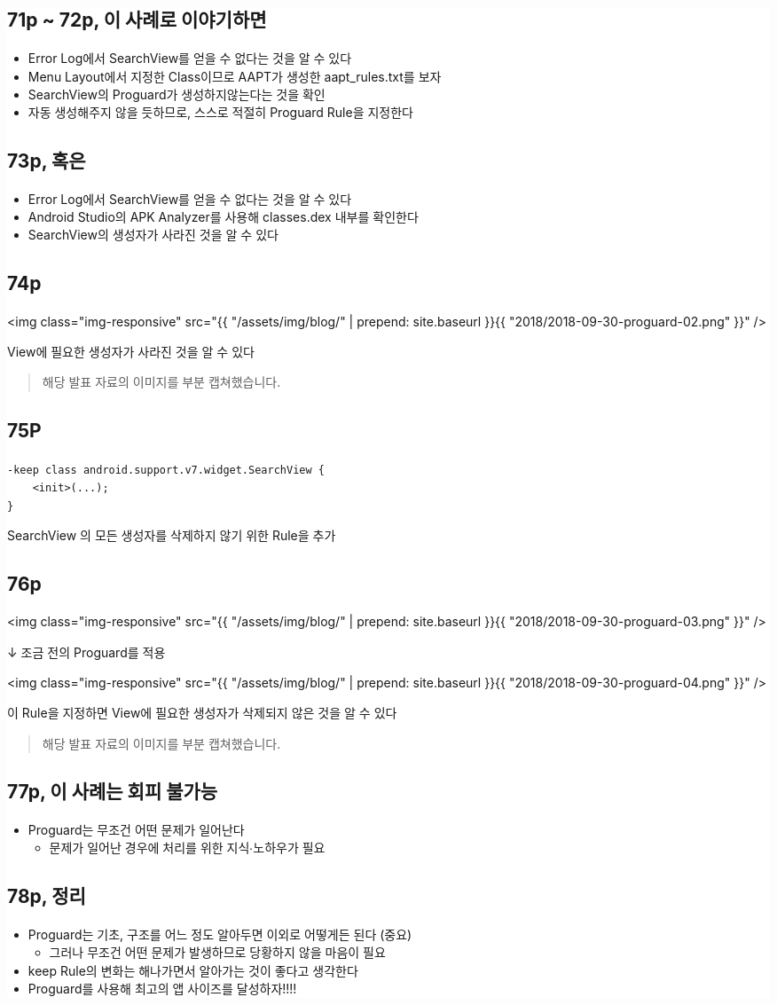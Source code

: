 ## 71p ~ 72p, 이 사례로 이야기하면

- Error Log에서 SearchView를 얻을 수 없다는 것을 알 수 있다
- Menu Layout에서 지정한 Class이므로 AAPT가 생성한 aapt_rules.txt를 보자
- SearchView의 Proguard가 생성하지않는다는 것을 확인
- 자동 생성해주지 않을 듯하므로, 스스로 적절히 Proguard Rule을 지정한다

## 73p, 혹은

- Error Log에서 SearchView를 얻을 수 없다는 것을 알 수 있다
- Android Studio의 APK Analyzer를 사용해 classes.dex 내부를 확인한다
- SearchView의 생성자가 사라진 것을 알 수 있다

## 74p

<img class="img-responsive" src="{{ "/assets/img/blog/" | prepend: site.baseurl }}{{ "2018/2018-09-30-proguard-02.png" }}" /> 

View에 필요한 생성자가 사라진 것을 알 수 있다

> 해당 발표 자료의 이미지를 부분 캡쳐했습니다.

## 75P

```properties
-keep class android.support.v7.widget.SearchView {
    <init>(...);
}
```

SearchView 의 모든 생성자를 삭제하지 않기 위한 Rule을 추가

## 76p

<img class="img-responsive" src="{{ "/assets/img/blog/" | prepend: site.baseurl }}{{ "2018/2018-09-30-proguard-03.png" }}" /> 

↓ 조금 전의 Proguard를 적용

<img class="img-responsive" src="{{ "/assets/img/blog/" | prepend: site.baseurl }}{{ "2018/2018-09-30-proguard-04.png" }}" /> 

이 Rule을 지정하면 View에 필요한 생성자가 삭제되지 않은 것을 알 수 있다

> 해당 발표 자료의 이미지를 부분 캡쳐했습니다.

## 77p, 이 사례는 회피 불가능

- Proguard는 무조건 어떤 문제가 일어난다
  - 문제가 일어난 경우에 처리를 위한 지식∙노하우가 필요

## 78p, 정리

- Proguard는 기초, 구조를 어느 정도 알아두면 이외로 어떻게든 된다 (중요)
  - 그러나 무조건 어떤 문제가 발생하므로 당황하지 않을 마음이 필요
- keep Rule의 변화는 해나가면서 알아가는 것이 좋다고 생각한다
- Proguard를 사용해 최고의 앱 사이즈를 달성하자!!!!
